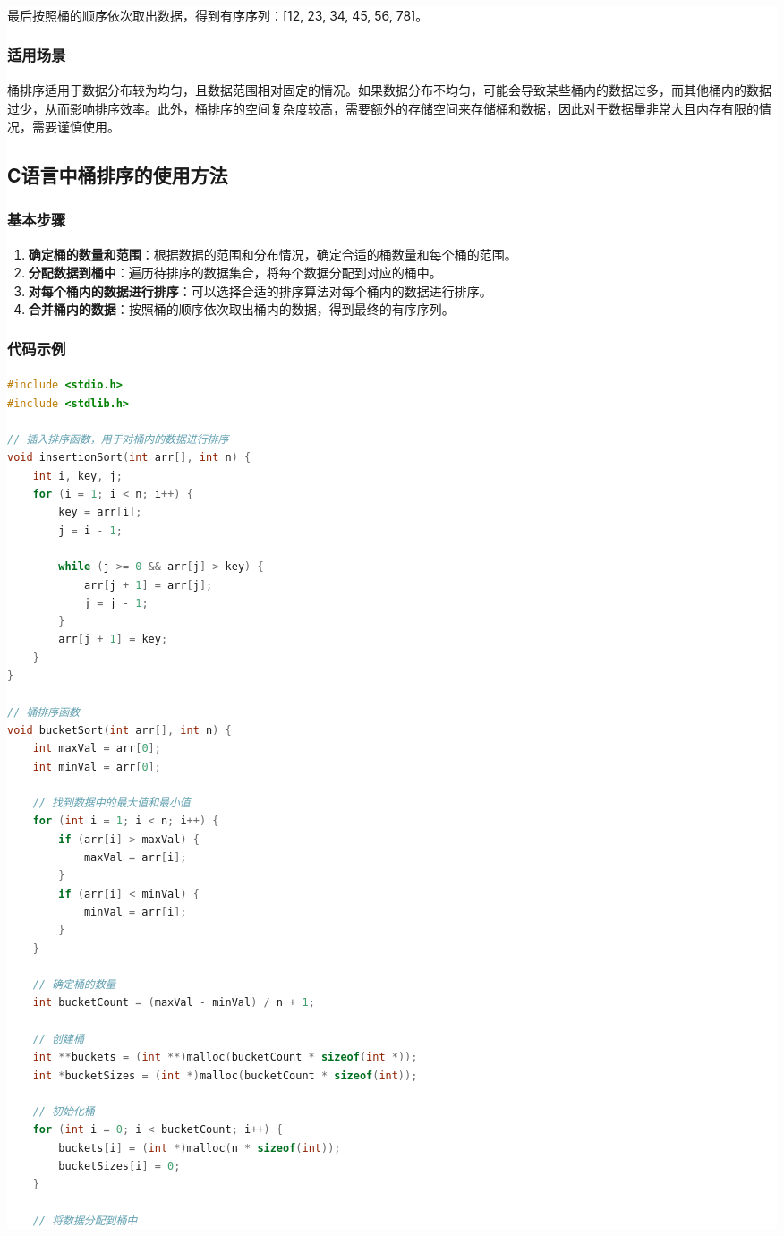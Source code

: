 最后按照桶的顺序依次取出数据，得到有序序列：[12, 23, 34, 45, 56, 78]。

### 适用场景
桶排序适用于数据分布较为均匀，且数据范围相对固定的情况。如果数据分布不均匀，可能会导致某些桶内的数据过多，而其他桶内的数据过少，从而影响排序效率。此外，桶排序的空间复杂度较高，需要额外的存储空间来存储桶和数据，因此对于数据量非常大且内存有限的情况，需要谨慎使用。

## C语言中桶排序的使用方法
### 基本步骤
1. **确定桶的数量和范围**：根据数据的范围和分布情况，确定合适的桶数量和每个桶的范围。
2. **分配数据到桶中**：遍历待排序的数据集合，将每个数据分配到对应的桶中。
3. **对每个桶内的数据进行排序**：可以选择合适的排序算法对每个桶内的数据进行排序。
4. **合并桶内的数据**：按照桶的顺序依次取出桶内的数据，得到最终的有序序列。

### 代码示例
```c
#include <stdio.h>
#include <stdlib.h>

// 插入排序函数，用于对桶内的数据进行排序
void insertionSort(int arr[], int n) {
    int i, key, j;
    for (i = 1; i < n; i++) {
        key = arr[i];
        j = i - 1;

        while (j >= 0 && arr[j] > key) {
            arr[j + 1] = arr[j];
            j = j - 1;
        }
        arr[j + 1] = key;
    }
}

// 桶排序函数
void bucketSort(int arr[], int n) {
    int maxVal = arr[0];
    int minVal = arr[0];

    // 找到数据中的最大值和最小值
    for (int i = 1; i < n; i++) {
        if (arr[i] > maxVal) {
            maxVal = arr[i];
        }
        if (arr[i] < minVal) {
            minVal = arr[i];
        }
    }

    // 确定桶的数量
    int bucketCount = (maxVal - minVal) / n + 1;

    // 创建桶
    int **buckets = (int **)malloc(bucketCount * sizeof(int *));
    int *bucketSizes = (int *)malloc(bucketCount * sizeof(int));

    // 初始化桶
    for (int i = 0; i < bucketCount; i++) {
        buckets[i] = (int *)malloc(n * sizeof(int));
        bucketSizes[i] = 0;
    }

    // 将数据分配到桶中
```